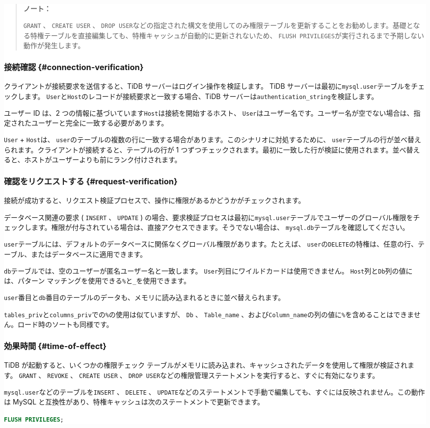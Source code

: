 > **ノート：**
>
> `GRANT` 、 `CREATE USER` 、 `DROP USER`などの指定された構文を使用してのみ権限テーブルを更新することをお勧めします。基礎となる特権テーブルを直接編集しても、特権キャッシュが自動的に更新されないため、 `FLUSH PRIVILEGES`が実行されるまで予期しない動作が発生します。

### 接続確認 {#connection-verification}

クライアントが接続要求を送信すると、TiDB サーバーはログイン操作を検証します。 TiDB サーバーは最初に`mysql.user`テーブルをチェックします。 `User`と`Host`のレコードが接続要求と一致する場合、TiDB サーバーは`authentication_string`を検証します。

ユーザー ID は、2 つの情報に基づいています`Host`は接続を開始するホスト、 `User`はユーザー名です。ユーザー名が空でない場合は、指定されたユーザーと完全に一致する必要があります。

`User` + `Host`は、 `user`のテーブルの複数の行に一致する場合があります。このシナリオに対処するために、 `user`テーブルの行が並べ替えられます。クライアントが接続すると、テーブルの行が 1 つずつチェックされます。最初に一致した行が検証に使用されます。並べ替えると、ホストがユーザーよりも前にランク付けされます。

### 確認をリクエストする {#request-verification}

接続が成功すると、リクエスト検証プロセスで、操作に権限があるかどうかがチェックされます。

データベース関連の要求 ( `INSERT` 、 `UPDATE` ) の場合、要求検証プロセスは最初に`mysql.user`テーブルでユーザーのグローバル権限をチェックします。権限が付与されている場合は、直接アクセスできます。そうでない場合は、 `mysql.db`テーブルを確認してください。

`user`テーブルには、デフォルトのデータベースに関係なくグローバル権限があります。たとえば、 `user`の`DELETE`の特権は、任意の行、テーブル、またはデータベースに適用できます。

`db`テーブルでは、空のユーザーが匿名ユーザー名と一致します。 `User`列目にワイルドカードは使用できません。 `Host`列と`Db`列の値には、パターン マッチングを使用できる`%`と`_`を使用できます。

`user`番目と`db`番目のテーブルのデータも、メモリに読み込まれるときに並べ替えられます。

`tables_priv`と`columns_priv`での`%`の使用は似ていますが、 `Db` 、 `Table_name` 、および`Column_name`の列の値に`%`を含めることはできません。ロード時のソートも同様です。

### 効果時間 {#time-of-effect}

TiDB が起動すると、いくつかの権限チェック テーブルがメモリに読み込まれ、キャッシュされたデータを使用して権限が検証されます。 `GRANT` 、 `REVOKE` 、 `CREATE USER` 、 `DROP USER`などの権限管理ステートメントを実行すると、すぐに有効になります。

`mysql.user`などのテーブルを`INSERT` 、 `DELETE` 、 `UPDATE`などのステートメントで手動で編集しても、すぐには反映されません。この動作は MySQL と互換性があり、特権キャッシュは次のステートメントで更新できます。

```sql
FLUSH PRIVILEGES;
```
